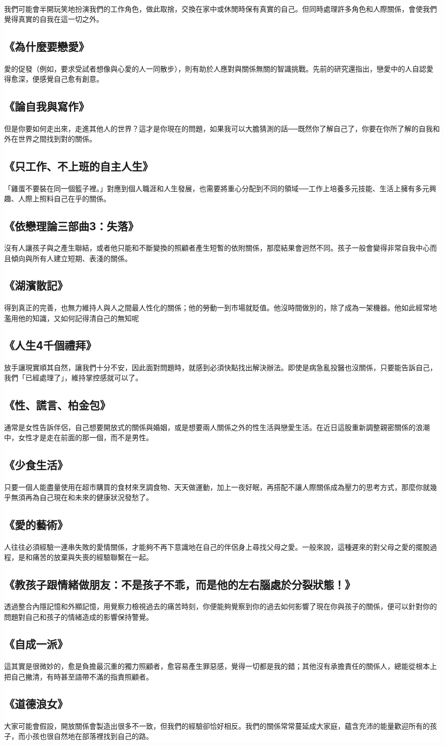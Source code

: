 我們可能會半開玩笑地扮演我們的工作角色，做此取捨，交換在家中或休閒時保有真實的自己。但同時處理許多角色和人際關係，會使我們覺得真實的自我在這一切之外。

## 《為什麼要戀愛》

愛的促發（例如，要求受試者想像與心愛的人一同散步），則有助於人應對與關係無關的智識挑戰。先前的研究還指出，戀愛中的人自認愛得愈深，便感覺自己愈有創意。

## 《論自我與寫作》

但是你要如何走出來，走進其他人的世界？這才是你現在的問題，如果我可以大膽猜測的話──既然你了解自己了，你要在你所了解的自我和外在世界之間找到對的關係。

## 《只工作、不上班的自主人生》

「雞蛋不要裝在同一個籃子裡。」對應到個人職涯和人生發展，也需要將重心分配到不同的領域──工作上培養多元技能、生活上擁有多元興趣、人際上照料自己在乎的關係。

## 《依戀理論三部曲3：失落》

沒有人讓孩子與之產生聯結，或者他只能和不斷變換的照顧者產生短暫的依附關係，那麼結果會迥然不同。孩子一般會變得非常自我中心而且傾向與所有人建立短期、表淺的關係。

## 《湖濱散記》

得到真正的完善，也無力維持人與人之間最人性化的關係；他的勞動一到市場就貶值。他沒時間做別的，除了成為一架機器。他如此經常地濫用他的知識，又如何記得清自己的無知呢

## 《人生4千個禮拜》

放手讓現實順其自然，讓我們十分不安，因此面對問題時，就感到必須快點找出解決辦法。即使是病急亂投醫也沒關係，只要能告訴自己，我們「已經處理了」，維持掌控感就可以了。

## 《性、謊言、柏金包》

通常是女性告訴伴侶，自己想要開放式的關係與婚姻，或是想要兩人關係之外的性生活與戀愛生活。在近日這股重新調整親密關係的浪潮中，女性才是走在前面的那一個，而不是男性。

## 《少食生活》

只要一個人能盡量使用在超市購買的食材來烹調食物、天天做運動，加上一夜好眠，再搭配不讓人際關係成為壓力的思考方式，那麼你就幾乎無須再為自己現在和未來的健康狀況發愁了。

## 《愛的藝術》

人往往必須經驗一連串失敗的愛情關係，才能夠不再下意識地在自己的伴侶身上尋找父母之愛。一般來說，這種遲來的對父母之愛的擺脫過程，是和痛苦的放棄與失喪的經驗聯繫在一起。

## 《教孩子跟情緒做朋友：不是孩子不乖，而是他的左右腦處於分裂狀態！》

透過整合內隱記憶和外顯記憶，用覺察力檢視過去的痛苦時刻，你便能夠覺察到你的過去如何影響了現在你與孩子的關係，便可以針對你的問題對自己和孩子的情緒造成的影響保持警覺。

## 《自成一派》

這其實是很微妙的，愈是負擔最沉重的獨力照顧者，愈容易產生罪惡感，覺得一切都是我的錯；其他沒有承擔責任的關係人，總能從根本上把自己撇清，有時甚至語帶不滿的指責照顧者。

## 《道德浪女》

大家可能會假設，開放關係會製造出很多不一致，但我們的經驗卻恰好相反。我們的關係常常蔓延成大家庭，蘊含充沛的能量歡迎所有的孩子，而小孩也很自然地在部落裡找到自己的路。

